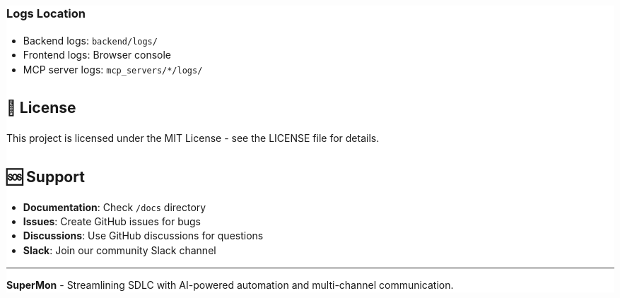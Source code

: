 ### **Logs Location**
- Backend logs: `backend/logs/`
- Frontend logs: Browser console
- MCP server logs: `mcp_servers/*/logs/`

## 📄 License

This project is licensed under the MIT License - see the LICENSE file for details.

## 🆘 Support

- **Documentation**: Check `/docs` directory
- **Issues**: Create GitHub issues for bugs
- **Discussions**: Use GitHub discussions for questions
- **Slack**: Join our community Slack channel

---

**SuperMon** - Streamlining SDLC with AI-powered automation and multi-channel communication.